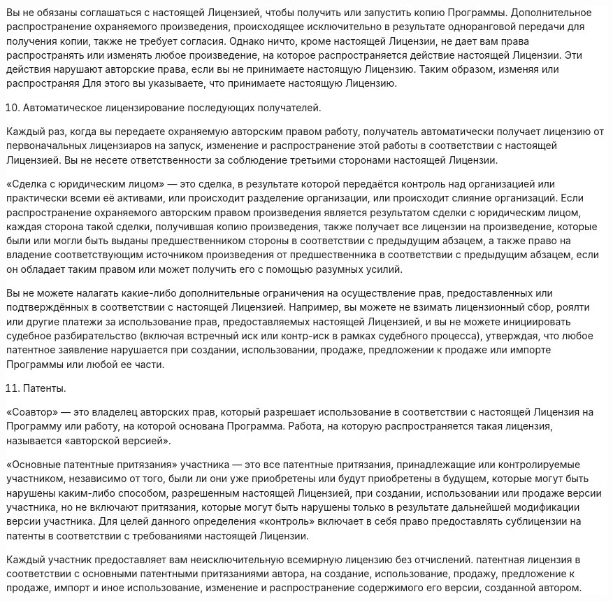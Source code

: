  Вы не обязаны соглашаться с настоящей Лицензией, чтобы получить или запустить копию Программы. Дополнительное распространение охраняемого произведения, происходящее исключительно в результате одноранговой передачи для получения копии, также не требует согласия. Однако
ничто, кроме настоящей Лицензии, не дает вам права распространять или
изменять любое произведение, на которое распространяется действие
настоящей Лицензии. Эти действия нарушают авторские права, если вы
не принимаете настоящую Лицензию. Таким образом, изменяя или распространяя
Для этого вы указываете, что принимаете настоящую Лицензию.

 10. Автоматическое лицензирование последующих получателей.

 Каждый раз, когда вы передаете охраняемую авторским правом работу, получатель автоматически
получает лицензию от первоначальных лицензиаров на запуск, изменение и
распространение этой работы в соответствии с настоящей Лицензией. Вы не несете ответственности за соблюдение третьими сторонами настоящей Лицензии.

 «Сделка с юридическим лицом» — это сделка, в результате которой передаётся контроль над организацией или практически всеми её активами, или происходит разделение организации, или происходит слияние организаций. Если распространение охраняемого авторским правом
произведения является результатом сделки с юридическим лицом, каждая
сторона такой сделки, получившая копию произведения, также получает
все лицензии на произведение, которые были или могли быть выданы
предшественником стороны в соответствии с предыдущим абзацем, а также
право на владение соответствующим источником произведения от
предшественника в соответствии с предыдущим абзацем, если он
обладает таким правом или может получить его с помощью разумных усилий. 

 Вы не можете налагать какие-либо дополнительные ограничения на осуществление
прав, предоставленных или подтверждённых в соответствии с настоящей
Лицензией. Например, вы можете
не взимать лицензионный сбор, роялти или другие платежи за использование
прав, предоставляемых настоящей Лицензией, и вы не можете инициировать судебное разбирательство
(включая встречный иск или контр-иск в рамках судебного процесса), утверждая, что
любое патентное заявление нарушается при создании, использовании, продаже, предложении к продаже или импорте Программы или любой ее части. 

 11. Патенты. 

 «Соавтор» — это владелец авторских прав, который разрешает использование в соответствии с настоящей
Лицензия на Программу или работу, на которой основана Программа.
Работа, на которую распространяется такая лицензия, называется «авторской версией».

 «Основные патентные притязания» участника — это все патентные притязания,
принадлежащие или контролируемые участником, независимо от того, были ли они
уже приобретены или будут приобретены в будущем, которые могут быть
нарушены каким-либо способом, разрешенным настоящей Лицензией, при создании,
использовании или продаже версии участника, но не включают притязания,
которые могут быть нарушены только в результате дальнейшей модификации
версии участника. Для целей данного определения «контроль» включает в себя право предоставлять сублицензии на патенты в соответствии с требованиями настоящей Лицензии. 

 Каждый участник предоставляет вам неисключительную всемирную лицензию без отчислений.
патентная лицензия в соответствии с основными патентными притязаниями автора, на
создание, использование, продажу, предложение к продаже, импорт и иное использование, изменение и
распространение содержимого его версии, созданной автором.
